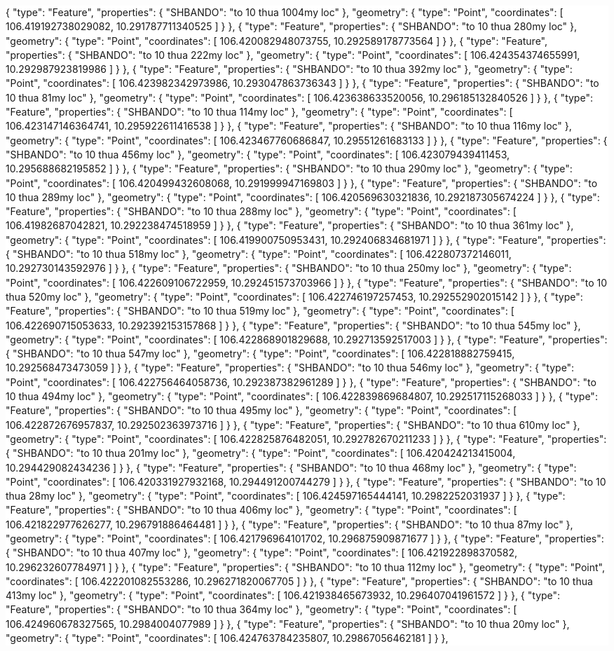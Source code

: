 { "type": "Feature", "properties": { "SHBANDO": "to 10 thua 1004my loc" }, "geometry": { "type": "Point", "coordinates": [ 106.419192738029082, 10.291787711340525 ] } },
{ "type": "Feature", "properties": { "SHBANDO": "to 10 thua 280my loc" }, "geometry": { "type": "Point", "coordinates": [ 106.420082948073755, 10.292589178773564 ] } },
{ "type": "Feature", "properties": { "SHBANDO": "to 10 thua 222my loc" }, "geometry": { "type": "Point", "coordinates": [ 106.424354374655991, 10.292987923819986 ] } },
{ "type": "Feature", "properties": { "SHBANDO": "to 10 thua 392my loc" }, "geometry": { "type": "Point", "coordinates": [ 106.423982342973986, 10.293047863736343 ] } },
{ "type": "Feature", "properties": { "SHBANDO": "to 10 thua 81my loc" }, "geometry": { "type": "Point", "coordinates": [ 106.423638633520056, 10.296185132840526 ] } },
{ "type": "Feature", "properties": { "SHBANDO": "to 10 thua 114my loc" }, "geometry": { "type": "Point", "coordinates": [ 106.423147146364741, 10.295922611416538 ] } },
{ "type": "Feature", "properties": { "SHBANDO": "to 10 thua 116my loc" }, "geometry": { "type": "Point", "coordinates": [ 106.423467760686847, 10.29551261683133 ] } },
{ "type": "Feature", "properties": { "SHBANDO": "to 10 thua 456my loc" }, "geometry": { "type": "Point", "coordinates": [ 106.423079439411453, 10.295688682195852 ] } },
{ "type": "Feature", "properties": { "SHBANDO": "to 10 thua 290my loc" }, "geometry": { "type": "Point", "coordinates": [ 106.420499432608068, 10.291999947169803 ] } },
{ "type": "Feature", "properties": { "SHBANDO": "to 10 thua 289my loc" }, "geometry": { "type": "Point", "coordinates": [ 106.420569630321836, 10.292187305674224 ] } },
{ "type": "Feature", "properties": { "SHBANDO": "to 10 thua 288my loc" }, "geometry": { "type": "Point", "coordinates": [ 106.41982687042821, 10.292238474518959 ] } },
{ "type": "Feature", "properties": { "SHBANDO": "to 10 thua 361my loc" }, "geometry": { "type": "Point", "coordinates": [ 106.419900750953431, 10.292406834681971 ] } },
{ "type": "Feature", "properties": { "SHBANDO": "to 10 thua 518my loc" }, "geometry": { "type": "Point", "coordinates": [ 106.422807372146011, 10.292730143592976 ] } },
{ "type": "Feature", "properties": { "SHBANDO": "to 10 thua 250my loc" }, "geometry": { "type": "Point", "coordinates": [ 106.422609106722959, 10.292451573703966 ] } },
{ "type": "Feature", "properties": { "SHBANDO": "to 10 thua 520my loc" }, "geometry": { "type": "Point", "coordinates": [ 106.422746197257453, 10.292552902015142 ] } },
{ "type": "Feature", "properties": { "SHBANDO": "to 10 thua 519my loc" }, "geometry": { "type": "Point", "coordinates": [ 106.422690715053633, 10.292392153157868 ] } },
{ "type": "Feature", "properties": { "SHBANDO": "to 10 thua 545my loc" }, "geometry": { "type": "Point", "coordinates": [ 106.422868901829688, 10.292713592517003 ] } },
{ "type": "Feature", "properties": { "SHBANDO": "to 10 thua 547my loc" }, "geometry": { "type": "Point", "coordinates": [ 106.422818882759415, 10.292568473473059 ] } },
{ "type": "Feature", "properties": { "SHBANDO": "to 10 thua 546my loc" }, "geometry": { "type": "Point", "coordinates": [ 106.422756464058736, 10.292387382961289 ] } },
{ "type": "Feature", "properties": { "SHBANDO": "to 10 thua 494my loc" }, "geometry": { "type": "Point", "coordinates": [ 106.422839869684807, 10.292517115268033 ] } },
{ "type": "Feature", "properties": { "SHBANDO": "to 10 thua 495my loc" }, "geometry": { "type": "Point", "coordinates": [ 106.422872676957837, 10.292502363973716 ] } },
{ "type": "Feature", "properties": { "SHBANDO": "to 10 thua 610my loc" }, "geometry": { "type": "Point", "coordinates": [ 106.422825876482051, 10.292782670211233 ] } },
{ "type": "Feature", "properties": { "SHBANDO": "to 10 thua 201my loc" }, "geometry": { "type": "Point", "coordinates": [ 106.420424213415004, 10.294429082434236 ] } },
{ "type": "Feature", "properties": { "SHBANDO": "to 10 thua 468my loc" }, "geometry": { "type": "Point", "coordinates": [ 106.420331927932168, 10.294491200744279 ] } },
{ "type": "Feature", "properties": { "SHBANDO": "to 10 thua 28my loc" }, "geometry": { "type": "Point", "coordinates": [ 106.424597165444141, 10.2982252031937 ] } },
{ "type": "Feature", "properties": { "SHBANDO": "to 10 thua 406my loc" }, "geometry": { "type": "Point", "coordinates": [ 106.421822977626277, 10.296791886464481 ] } },
{ "type": "Feature", "properties": { "SHBANDO": "to 10 thua 87my loc" }, "geometry": { "type": "Point", "coordinates": [ 106.421796964101702, 10.296875909871677 ] } },
{ "type": "Feature", "properties": { "SHBANDO": "to 10 thua 407my loc" }, "geometry": { "type": "Point", "coordinates": [ 106.421922898370582, 10.296232607784971 ] } },
{ "type": "Feature", "properties": { "SHBANDO": "to 10 thua 112my loc" }, "geometry": { "type": "Point", "coordinates": [ 106.422201082553286, 10.296271820067705 ] } },
{ "type": "Feature", "properties": { "SHBANDO": "to 10 thua 413my loc" }, "geometry": { "type": "Point", "coordinates": [ 106.421938465673932, 10.296407041961572 ] } },
{ "type": "Feature", "properties": { "SHBANDO": "to 10 thua 364my loc" }, "geometry": { "type": "Point", "coordinates": [ 106.424960678327565, 10.2984004077989 ] } },
{ "type": "Feature", "properties": { "SHBANDO": "to 10 thua 20my loc" }, "geometry": { "type": "Point", "coordinates": [ 106.424763784235807, 10.29867056462181 ] } },